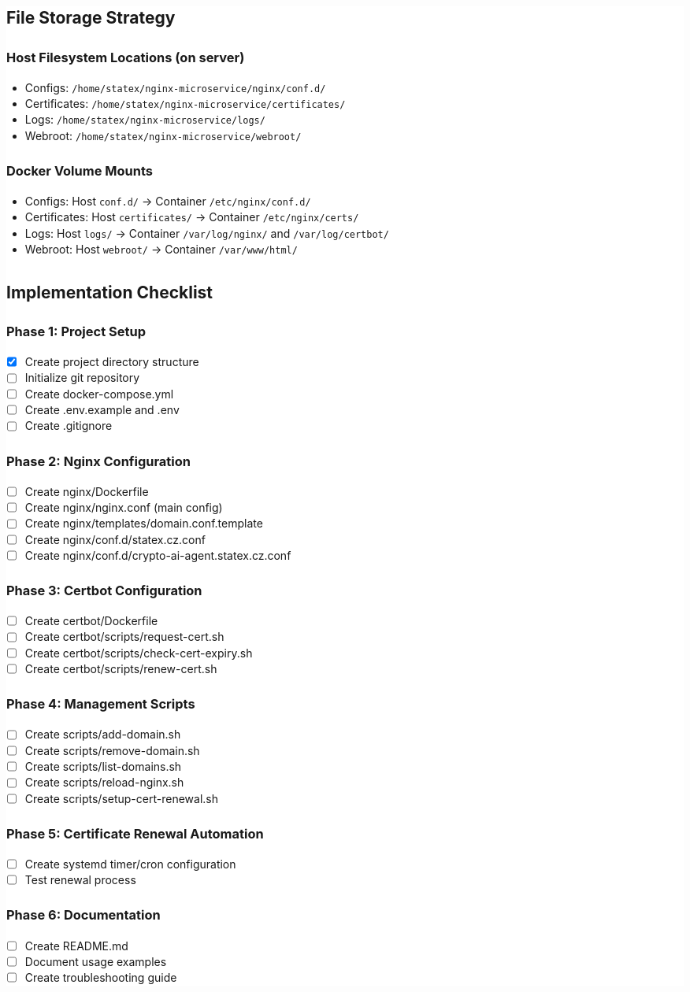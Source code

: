 ## File Storage Strategy

### Host Filesystem Locations (on server)
- Configs: `/home/statex/nginx-microservice/nginx/conf.d/`
- Certificates: `/home/statex/nginx-microservice/certificates/`
- Logs: `/home/statex/nginx-microservice/logs/`
- Webroot: `/home/statex/nginx-microservice/webroot/`

### Docker Volume Mounts
- Configs: Host `conf.d/` → Container `/etc/nginx/conf.d/`
- Certificates: Host `certificates/` → Container `/etc/nginx/certs/`
- Logs: Host `logs/` → Container `/var/log/nginx/` and `/var/log/certbot/`
- Webroot: Host `webroot/` → Container `/var/www/html/`

## Implementation Checklist

### Phase 1: Project Setup
- [x] Create project directory structure
- [ ] Initialize git repository
- [ ] Create docker-compose.yml
- [ ] Create .env.example and .env
- [ ] Create .gitignore

### Phase 2: Nginx Configuration
- [ ] Create nginx/Dockerfile
- [ ] Create nginx/nginx.conf (main config)
- [ ] Create nginx/templates/domain.conf.template
- [ ] Create nginx/conf.d/statex.cz.conf
- [ ] Create nginx/conf.d/crypto-ai-agent.statex.cz.conf

### Phase 3: Certbot Configuration
- [ ] Create certbot/Dockerfile
- [ ] Create certbot/scripts/request-cert.sh
- [ ] Create certbot/scripts/check-cert-expiry.sh
- [ ] Create certbot/scripts/renew-cert.sh

### Phase 4: Management Scripts
- [ ] Create scripts/add-domain.sh
- [ ] Create scripts/remove-domain.sh
- [ ] Create scripts/list-domains.sh
- [ ] Create scripts/reload-nginx.sh
- [ ] Create scripts/setup-cert-renewal.sh

### Phase 5: Certificate Renewal Automation
- [ ] Create systemd timer/cron configuration
- [ ] Test renewal process

### Phase 6: Documentation
- [ ] Create README.md
- [ ] Document usage examples
- [ ] Create troubleshooting guide
